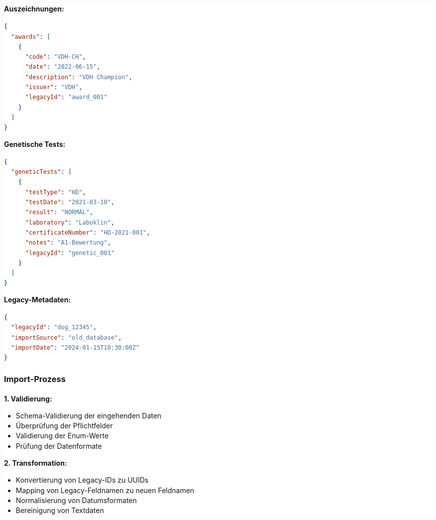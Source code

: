 **Auszeichnungen:**
```json
{
  "awards": [
    {
      "code": "VDH-CH",
      "date": "2022-06-15",
      "description": "VDH Champion",
      "issuer": "VDH",
      "legacyId": "award_001"
    }
  ]
}
```

**Genetische Tests:**
```json
{
  "geneticTests": [
    {
      "testType": "HD",
      "testDate": "2021-03-10",
      "result": "NORMAL",
      "laboratory": "Laboklin",
      "certificateNumber": "HD-2021-001",
      "notes": "A1-Bewertung",
      "legacyId": "genetic_001"
    }
  ]
}
```

**Legacy-Metadaten:**
```json
{
  "legacyId": "dog_12345",
  "importSource": "old_database",
  "importDate": "2024-01-15T10:30:00Z"
}
```

### Import-Prozess

**1. Validierung:**
- Schema-Validierung der eingehenden Daten
- Überprüfung der Pflichtfelder
- Validierung der Enum-Werte
- Prüfung der Datenformate

**2. Transformation:**
- Konvertierung von Legacy-IDs zu UUIDs
- Mapping von Legacy-Feldnamen zu neuen Feldnamen
- Normalisierung von Datumsformaten
- Bereinigung von Textdaten
